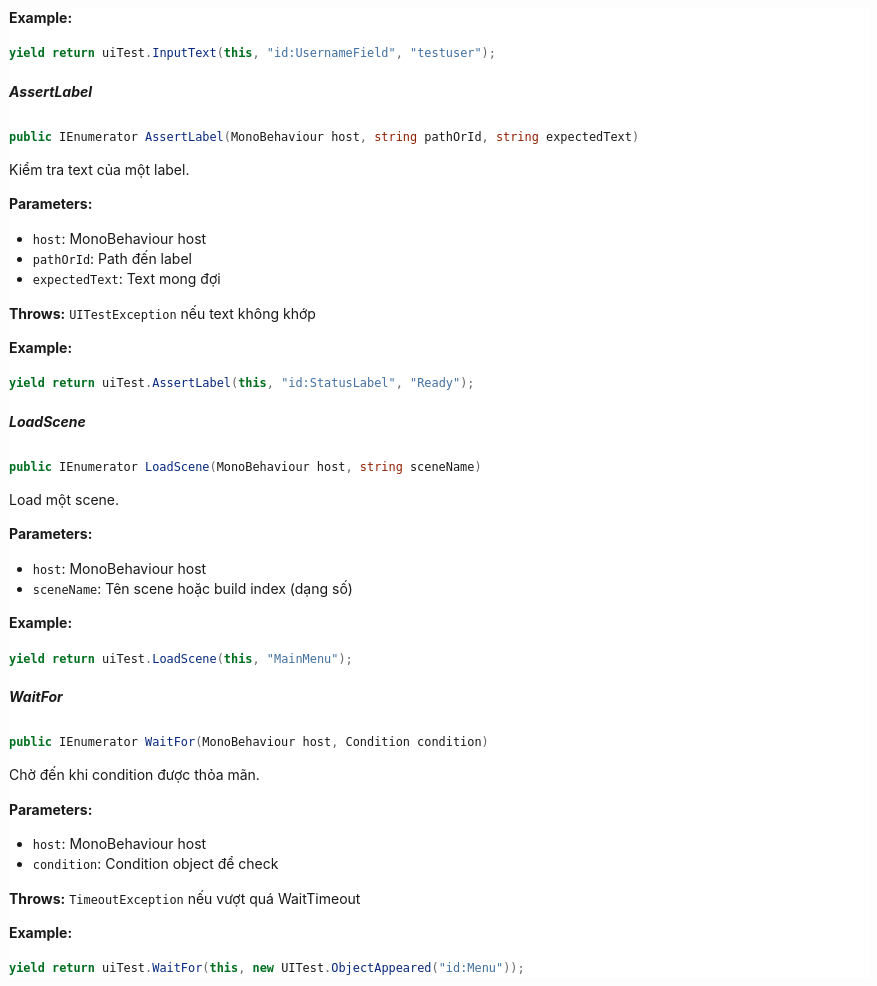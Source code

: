 **Example:**
```csharp
yield return uiTest.InputText(this, "id:UsernameField", "testuser");
```

##### AssertLabel

```csharp
public IEnumerator AssertLabel(MonoBehaviour host, string pathOrId, string expectedText)
```

Kiểm tra text của một label.

**Parameters:**
- `host`: MonoBehaviour host
- `pathOrId`: Path đến label
- `expectedText`: Text mong đợi

**Throws:** `UITestException` nếu text không khớp

**Example:**
```csharp
yield return uiTest.AssertLabel(this, "id:StatusLabel", "Ready");
```

##### LoadScene

```csharp
public IEnumerator LoadScene(MonoBehaviour host, string sceneName)
```

Load một scene.

**Parameters:**
- `host`: MonoBehaviour host
- `sceneName`: Tên scene hoặc build index (dạng số)

**Example:**
```csharp
yield return uiTest.LoadScene(this, "MainMenu");
```

##### WaitFor

```csharp
public IEnumerator WaitFor(MonoBehaviour host, Condition condition)
```

Chờ đến khi condition được thỏa mãn.

**Parameters:**
- `host`: MonoBehaviour host
- `condition`: Condition object để check

**Throws:** `TimeoutException` nếu vượt quá WaitTimeout

**Example:**
```csharp
yield return uiTest.WaitFor(this, new UITest.ObjectAppeared("id:Menu"));
```
